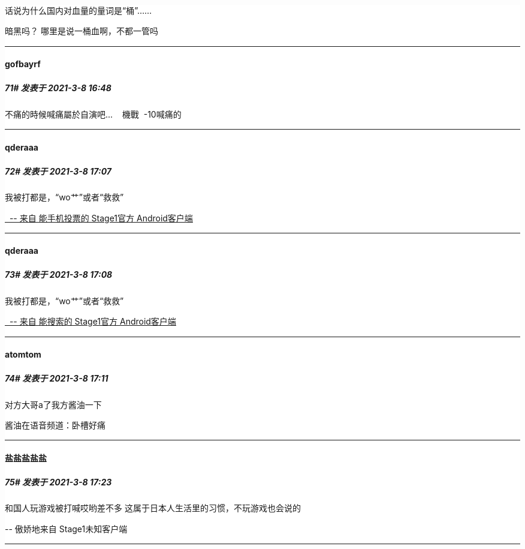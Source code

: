 话说为什么国内对血量的量词是“桶”……

暗黑吗？</blockquote>
哪里是说一桶血啊，不都一管吗


-----

####  gofbayrf  
##### 71#       发表于 2021-3-8 16:48


不痛的時候喊痛屬於自演吧...    機戰  -10喊痛的


-----

####  qderaaa  
##### 72#       发表于 2021-3-8 17:07


我被打都是，“wo艹”或者“救救”

[  -- 来自 能手机投票的 Stage1官方 Android客户端](https://www.coolapk.com/apk/140634)


-----

####  qderaaa  
##### 73#       发表于 2021-3-8 17:08


我被打都是，“wo艹”或者“救救”

[  -- 来自 能搜索的 Stage1官方 Android客户端](https://www.coolapk.com/apk/140634)


-----

####  atomtom  
##### 74#       发表于 2021-3-8 17:11


对方大哥a了我方酱油一下

酱油在语音频道：卧槽好痛


-----

####  盐盐盐盐盐  
##### 75#       发表于 2021-3-8 17:23


和国人玩游戏被打喊哎哟差不多
这属于日本人生活里的习惯，不玩游戏也会说的

 -- 傲娇地来自 Stage1未知客户端


-----
